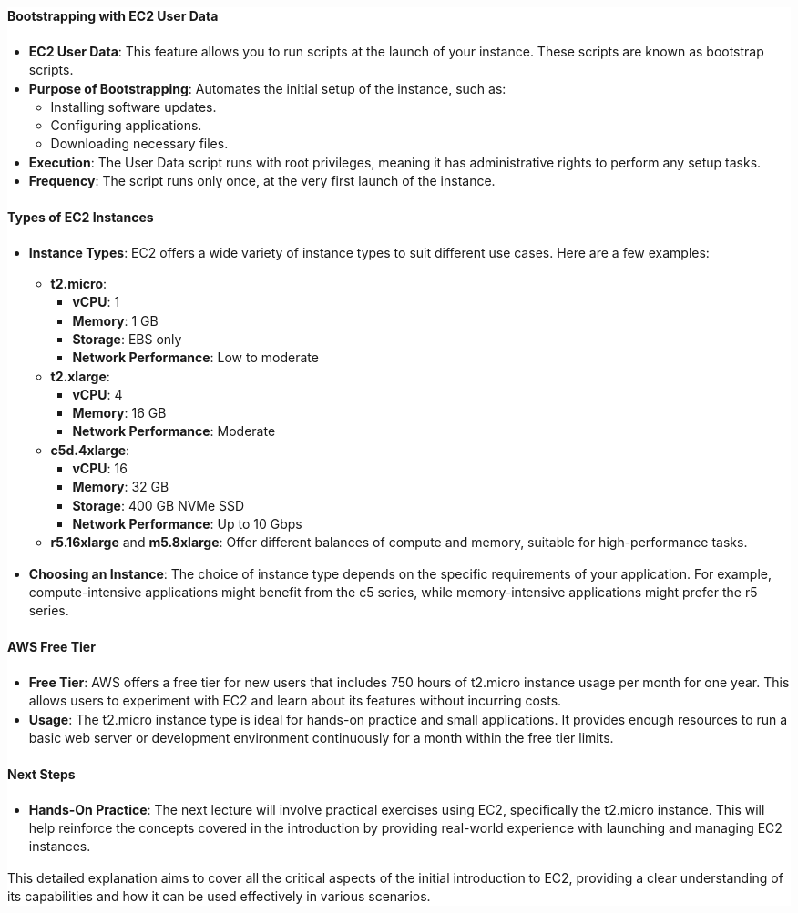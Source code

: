 #### Bootstrapping with EC2 User Data

- **EC2 User Data**: This feature allows you to run scripts at the launch of your instance. These scripts are known as bootstrap scripts.
- **Purpose of Bootstrapping**: Automates the initial setup of the instance, such as:
  - Installing software updates.
  - Configuring applications.
  - Downloading necessary files.
- **Execution**: The User Data script runs with root privileges, meaning it has administrative rights to perform any setup tasks.
- **Frequency**: The script runs only once, at the very first launch of the instance.

#### Types of EC2 Instances

- **Instance Types**: EC2 offers a wide variety of instance types to suit different use cases. Here are a few examples:
  - **t2.micro**: 
    - **vCPU**: 1
    - **Memory**: 1 GB
    - **Storage**: EBS only
    - **Network Performance**: Low to moderate
  - **t2.xlarge**:
    - **vCPU**: 4
    - **Memory**: 16 GB
    - **Network Performance**: Moderate
  - **c5d.4xlarge**:
    - **vCPU**: 16
    - **Memory**: 32 GB
    - **Storage**: 400 GB NVMe SSD
    - **Network Performance**: Up to 10 Gbps
  - **r5.16xlarge** and **m5.8xlarge**: Offer different balances of compute and memory, suitable for high-performance tasks.

- **Choosing an Instance**: The choice of instance type depends on the specific requirements of your application. For example, compute-intensive applications might benefit from the c5 series, while memory-intensive applications might prefer the r5 series.

#### AWS Free Tier

- **Free Tier**: AWS offers a free tier for new users that includes 750 hours of t2.micro instance usage per month for one year. This allows users to experiment with EC2 and learn about its features without incurring costs.
- **Usage**: The t2.micro instance type is ideal for hands-on practice and small applications. It provides enough resources to run a basic web server or development environment continuously for a month within the free tier limits.

#### Next Steps

- **Hands-On Practice**: The next lecture will involve practical exercises using EC2, specifically the t2.micro instance. This will help reinforce the concepts covered in the introduction by providing real-world experience with launching and managing EC2 instances.

This detailed explanation aims to cover all the critical aspects of the initial introduction to EC2, providing a clear understanding of its capabilities and how it can be used effectively in various scenarios.
